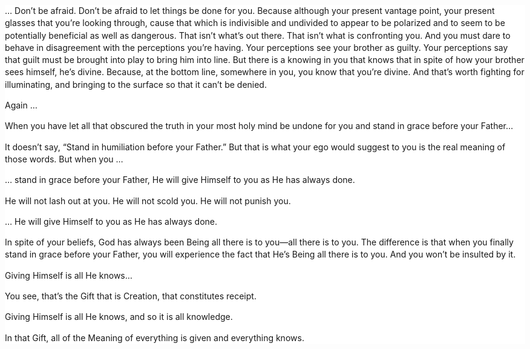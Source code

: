 &hellip; Don&rsquo;t be afraid. Don&rsquo;t be afraid to let things be
done for you. Because although your present vantage point, your present
glasses that you&rsquo;re looking through, cause that which is
indivisible and undivided to appear to be polarized and to seem to be
potentially beneficial as well as dangerous. That isn&rsquo;t
what&rsquo;s out there. That isn&rsquo;t what is confronting you. And
you must dare to behave in disagreement with the perceptions
you&rsquo;re having. Your perceptions see your brother as guilty. Your
perceptions say that guilt must be brought into play to bring him into
line. But there is a knowing in you that knows that in spite of how your
brother sees himself, he&rsquo;s divine. Because, at the bottom line,
somewhere in you, you know that you&rsquo;re divine. And that&rsquo;s
worth fighting for illuminating, and bringing to the surface so that it
can&rsquo;t be denied.

Again &hellip;

<div markdown="1" class="well book">
When you have let all that obscured the truth in your most holy mind be
undone for you and stand in grace before your Father&hellip;
</div>

It doesn&rsquo;t say, &ldquo;Stand in humiliation before your
Father.&rdquo; But that is what your ego would suggest to you is the
real meaning of those words. But when you &hellip;

<div markdown="1" class="well book">
&hellip; stand in grace before your Father, He will give Himself to you
as He has always done.
</div>

He will not lash out at you. He will not scold you. He will not punish
you.

<div markdown="1" class="well book">
&hellip; He will give Himself to you as He has always done.
</div>

In spite of your beliefs, God has always been Being all there is to
you&mdash;all there is to you. The difference is that when you finally
stand in grace before your Father, you will experience the fact that
He&rsquo;s Being all there is to you. And you won&rsquo;t be insulted by
it.

<div markdown="1" class="well book">
Giving Himself is all He knows&hellip;
</div>

You see, that&rsquo;s the Gift that is Creation, that constitutes
receipt.

<div markdown="1" class="well book">
Giving Himself is all He knows, and so it is all knowledge.
</div>

In that Gift, all of the Meaning of everything is given and everything
knows.
